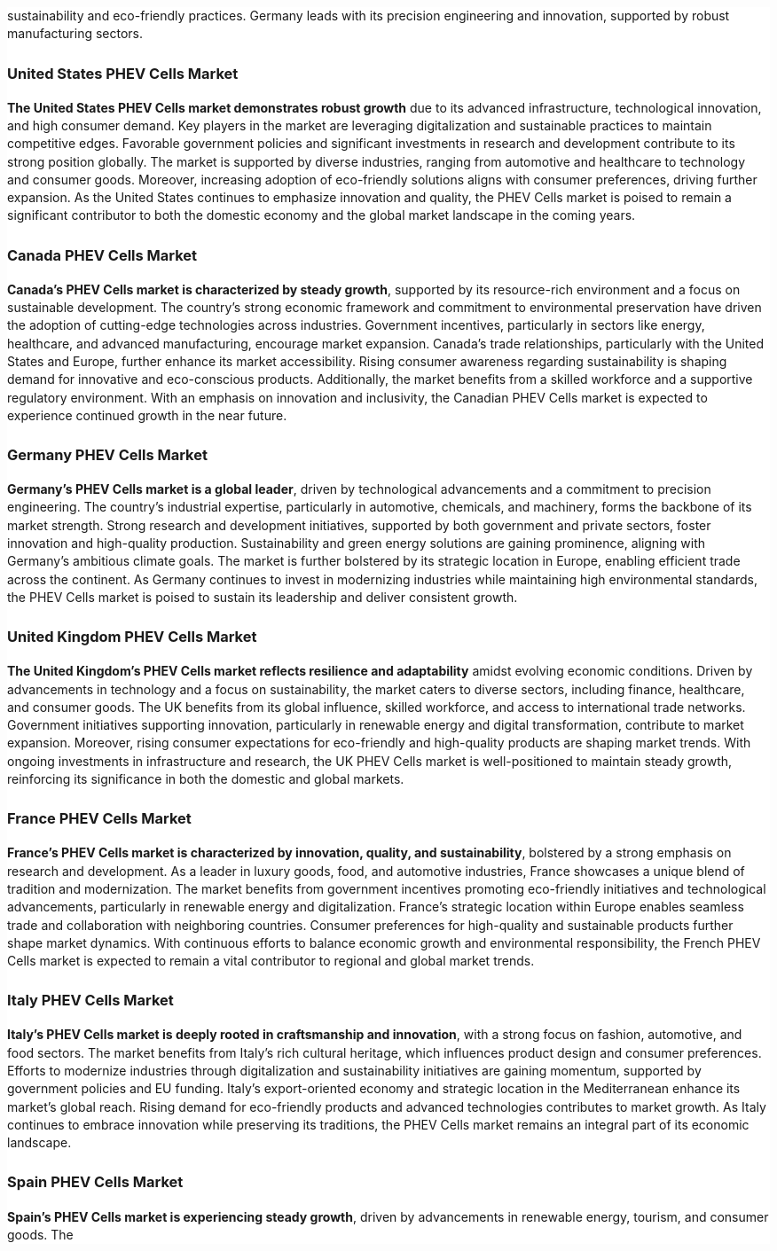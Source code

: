 sustainability and eco-friendly practices. Germany leads with its precision engineering and innovation, supported by robust manufacturing sectors.</span></em></p></blockquote><h3><strong>United States PHEV Cells Market</strong></h3><p><strong>The United States PHEV Cells market demonstrates robust growth</strong> due to its advanced infrastructure, technological innovation, and high consumer demand. Key players in the market are leveraging digitalization and sustainable practices to maintain competitive edges. Favorable government policies and significant investments in research and development contribute to its strong position globally. The market is supported by diverse industries, ranging from automotive and healthcare to technology and consumer goods. Moreover, increasing adoption of eco-friendly solutions aligns with consumer preferences, driving further expansion. As the United States continues to emphasize innovation and quality, the PHEV Cells market is poised to remain a significant contributor to both the domestic economy and the global market landscape in the coming years.</p><h3><strong>Canada PHEV Cells Market</strong></h3><p><strong>Canada&rsquo;s PHEV Cells market is characterized by steady growth</strong>, supported by its resource-rich environment and a focus on sustainable development. The country&rsquo;s strong economic framework and commitment to environmental preservation have driven the adoption of cutting-edge technologies across industries. Government incentives, particularly in sectors like energy, healthcare, and advanced manufacturing, encourage market expansion. Canada&rsquo;s trade relationships, particularly with the United States and Europe, further enhance its market accessibility. Rising consumer awareness regarding sustainability is shaping demand for innovative and eco-conscious products. Additionally, the market benefits from a skilled workforce and a supportive regulatory environment. With an emphasis on innovation and inclusivity, the Canadian PHEV Cells market is expected to experience continued growth in the near future.</p><h3><strong>Germany PHEV Cells Market</strong></h3><p><strong>Germany&rsquo;s PHEV Cells market is a global leader</strong>, driven by technological advancements and a commitment to precision engineering. The country&rsquo;s industrial expertise, particularly in automotive, chemicals, and machinery, forms the backbone of its market strength. Strong research and development initiatives, supported by both government and private sectors, foster innovation and high-quality production. Sustainability and green energy solutions are gaining prominence, aligning with Germany&rsquo;s ambitious climate goals. The market is further bolstered by its strategic location in Europe, enabling efficient trade across the continent. As Germany continues to invest in modernizing industries while maintaining high environmental standards, the PHEV Cells market is poised to sustain its leadership and deliver consistent growth.</p><h3><strong>United Kingdom PHEV Cells Market</strong></h3><p><strong>The United Kingdom&rsquo;s PHEV Cells market reflects resilience and adaptability</strong> amidst evolving economic conditions. Driven by advancements in technology and a focus on sustainability, the market caters to diverse sectors, including finance, healthcare, and consumer goods. The UK benefits from its global influence, skilled workforce, and access to international trade networks. Government initiatives supporting innovation, particularly in renewable energy and digital transformation, contribute to market expansion. Moreover, rising consumer expectations for eco-friendly and high-quality products are shaping market trends. With ongoing investments in infrastructure and research, the UK PHEV Cells market is well-positioned to maintain steady growth, reinforcing its significance in both the domestic and global markets.</p><h3><strong>France PHEV Cells Market</strong></h3><p><strong>France&rsquo;s PHEV Cells market is characterized by innovation, quality, and sustainability</strong>, bolstered by a strong emphasis on research and development. As a leader in luxury goods, food, and automotive industries, France showcases a unique blend of tradition and modernization. The market benefits from government incentives promoting eco-friendly initiatives and technological advancements, particularly in renewable energy and digitalization. France&rsquo;s strategic location within Europe enables seamless trade and collaboration with neighboring countries. Consumer preferences for high-quality and sustainable products further shape market dynamics. With continuous efforts to balance economic growth and environmental responsibility, the French PHEV Cells market is expected to remain a vital contributor to regional and global market trends.</p><h3><strong>Italy PHEV Cells Market</strong></h3><p><strong>Italy&rsquo;s PHEV Cells market is deeply rooted in craftsmanship and innovation</strong>, with a strong focus on fashion, automotive, and food sectors. The market benefits from Italy&rsquo;s rich cultural heritage, which influences product design and consumer preferences. Efforts to modernize industries through digitalization and sustainability initiatives are gaining momentum, supported by government policies and EU funding. Italy&rsquo;s export-oriented economy and strategic location in the Mediterranean enhance its market&rsquo;s global reach. Rising demand for eco-friendly products and advanced technologies contributes to market growth. As Italy continues to embrace innovation while preserving its traditions, the PHEV Cells market remains an integral part of its economic landscape.</p><h3><strong>Spain PHEV Cells Market</strong></h3><p><strong>Spain&rsquo;s PHEV Cells market is experiencing steady growth</strong>, driven by advancements in renewable energy, tourism, and consumer goods. The